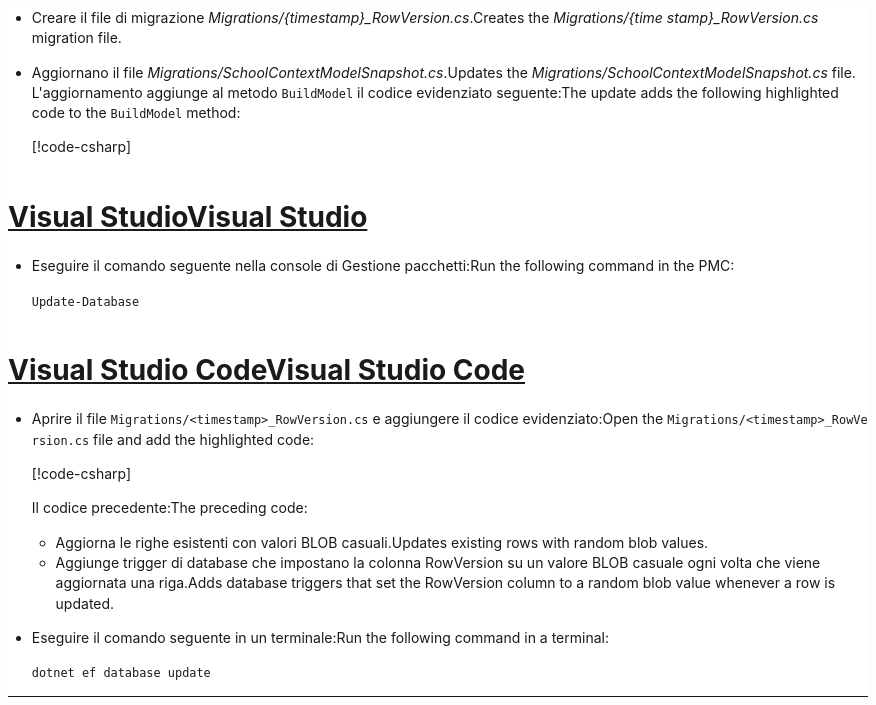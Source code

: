 * <span data-ttu-id="60b1b-207">Creare il file di migrazione *Migrations/{timestamp}_RowVersion.cs*.</span><span class="sxs-lookup"><span data-stu-id="60b1b-207">Creates the *Migrations/{time stamp}_RowVersion.cs* migration file.</span></span>
* <span data-ttu-id="60b1b-208">Aggiornano il file *Migrations/SchoolContextModelSnapshot.cs*.</span><span class="sxs-lookup"><span data-stu-id="60b1b-208">Updates the *Migrations/SchoolContextModelSnapshot.cs* file.</span></span> <span data-ttu-id="60b1b-209">L'aggiornamento aggiunge al metodo `BuildModel` il codice evidenziato seguente:</span><span class="sxs-lookup"><span data-stu-id="60b1b-209">The update adds the following highlighted code to the `BuildModel` method:</span></span>

  [!code-csharp[](intro/samples/cu30/Migrations/SchoolContextModelSnapshot.cs?name=snippet_Department&highlight=15-17)]

# <a name="visual-studio"></a>[<span data-ttu-id="60b1b-210">Visual Studio</span><span class="sxs-lookup"><span data-stu-id="60b1b-210">Visual Studio</span></span>](#tab/visual-studio)

* <span data-ttu-id="60b1b-211">Eseguire il comando seguente nella console di Gestione pacchetti:</span><span class="sxs-lookup"><span data-stu-id="60b1b-211">Run the following command in the PMC:</span></span>

  ```powershell
  Update-Database
  ```

# <a name="visual-studio-code"></a>[<span data-ttu-id="60b1b-212">Visual Studio Code</span><span class="sxs-lookup"><span data-stu-id="60b1b-212">Visual Studio Code</span></span>](#tab/visual-studio-code)

* <span data-ttu-id="60b1b-213">Aprire il file `Migrations/<timestamp>_RowVersion.cs` e aggiungere il codice evidenziato:</span><span class="sxs-lookup"><span data-stu-id="60b1b-213">Open the `Migrations/<timestamp>_RowVersion.cs` file and add the highlighted code:</span></span>

  [!code-csharp[](intro/samples/cu30/MigrationsSQLite/20190722151951_RowVersion.cs?highlight=16-42)]

  <span data-ttu-id="60b1b-214">Il codice precedente:</span><span class="sxs-lookup"><span data-stu-id="60b1b-214">The preceding code:</span></span>

  * <span data-ttu-id="60b1b-215">Aggiorna le righe esistenti con valori BLOB casuali.</span><span class="sxs-lookup"><span data-stu-id="60b1b-215">Updates existing rows with random blob values.</span></span>
  * <span data-ttu-id="60b1b-216">Aggiunge trigger di database che impostano la colonna RowVersion su un valore BLOB casuale ogni volta che viene aggiornata una riga.</span><span class="sxs-lookup"><span data-stu-id="60b1b-216">Adds database triggers that set the RowVersion column to a random blob value whenever a row is updated.</span></span>

* <span data-ttu-id="60b1b-217">Eseguire il comando seguente in un terminale:</span><span class="sxs-lookup"><span data-stu-id="60b1b-217">Run the following command in a terminal:</span></span>

  ```dotnetcli
  dotnet ef database update
  ```

---